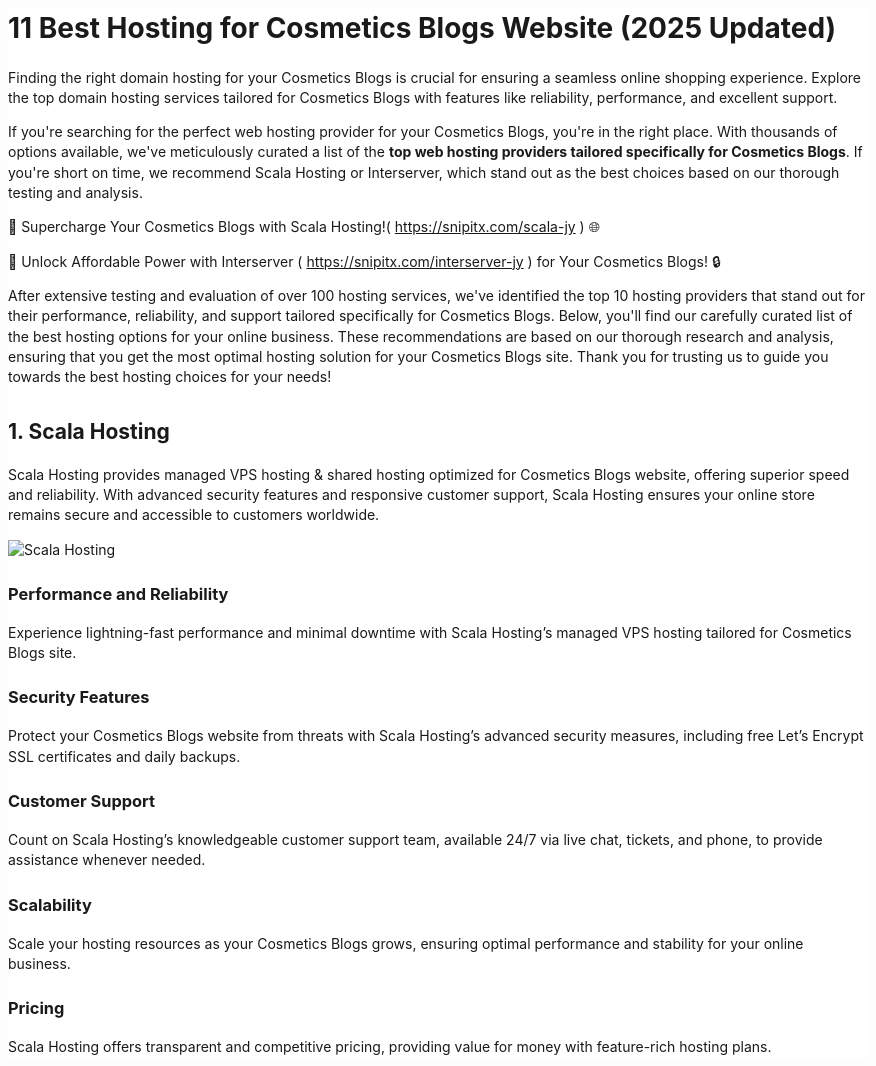 # 11 Best Hosting for Cosmetics Blogs Website (2025 Updated)

Finding the right domain hosting for your Cosmetics Blogs is crucial for ensuring a seamless online shopping experience. Explore the top domain hosting services tailored for Cosmetics Blogs with features like reliability, performance, and excellent support.

If you're searching for the perfect web hosting provider for your Cosmetics Blogs, you're in the right place. With thousands of options available, we've meticulously curated a list of the **top web hosting providers tailored specifically for Cosmetics Blogs**. If you're short on time, we recommend Scala Hosting or Interserver, which stand out as the best choices based on our thorough testing and analysis.

🚀 Supercharge Your Cosmetics Blogs with Scala Hosting!( https://snipitx.com/scala-jy ) 🌐 

💸 Unlock Affordable Power with Interserver ( https://snipitx.com/interserver-jy ) for Your Cosmetics Blogs! 🔒

After extensive testing and evaluation of over 100 hosting services, we've identified the top 10 hosting providers that stand out for their performance, reliability, and support tailored specifically for Cosmetics Blogs. Below, you'll find our carefully curated list of the best hosting options for your online business. These recommendations are based on our thorough research and analysis, ensuring that you get the most optimal hosting solution for your Cosmetics Blogs site. Thank you for trusting us to guide you towards the best hosting choices for your needs!

## 1. Scala Hosting

Scala Hosting provides managed VPS hosting & shared hosting optimized for Cosmetics Blogs website, offering superior speed and reliability. With advanced security features and responsive customer support, Scala Hosting ensures your online store remains secure and accessible to customers worldwide.

![Scala Hosting](https://i.imgur.com/uJ5JIK3.png "Scala Web Hosting")

### Performance and Reliability
Experience lightning-fast performance and minimal downtime with Scala Hosting’s managed VPS hosting tailored for Cosmetics Blogs site.

### Security Features
Protect your Cosmetics Blogs website from threats with Scala Hosting’s advanced security measures, including free Let’s Encrypt SSL certificates and daily backups.

### Customer Support
Count on Scala Hosting’s knowledgeable customer support team, available 24/7 via live chat, tickets, and phone, to provide assistance whenever needed.

### Scalability
Scale your hosting resources as your Cosmetics Blogs grows, ensuring optimal performance and stability for your online business.

### Pricing
Scala Hosting offers transparent and competitive pricing, providing value for money with feature-rich hosting plans.
